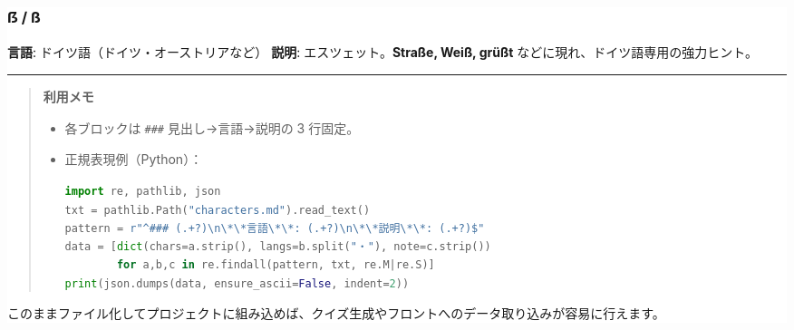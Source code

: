 ### ẞ / ß

**言語**: ドイツ語（ドイツ・オーストリアなど）
**説明**: エスツェット。**Straße, Weiß, grüßt** などに現れ、ドイツ語専用の強力ヒント。

---

> **利用メモ**
>
> * 各ブロックは `###` 見出し→言語→説明の 3 行固定。
> * 正規表現例（Python）：
>
>   ```python
>   import re, pathlib, json
>   txt = pathlib.Path("characters.md").read_text()
>   pattern = r"^### (.+?)\n\*\*言語\*\*: (.+?)\n\*\*説明\*\*: (.+?)$"
>   data = [dict(chars=a.strip(), langs=b.split("・"), note=c.strip())
>           for a,b,c in re.findall(pattern, txt, re.M|re.S)]
>   print(json.dumps(data, ensure_ascii=False, indent=2))
>   ```

このままファイル化してプロジェクトに組み込めば、クイズ生成やフロントへのデータ取り込みが容易に行えます。
